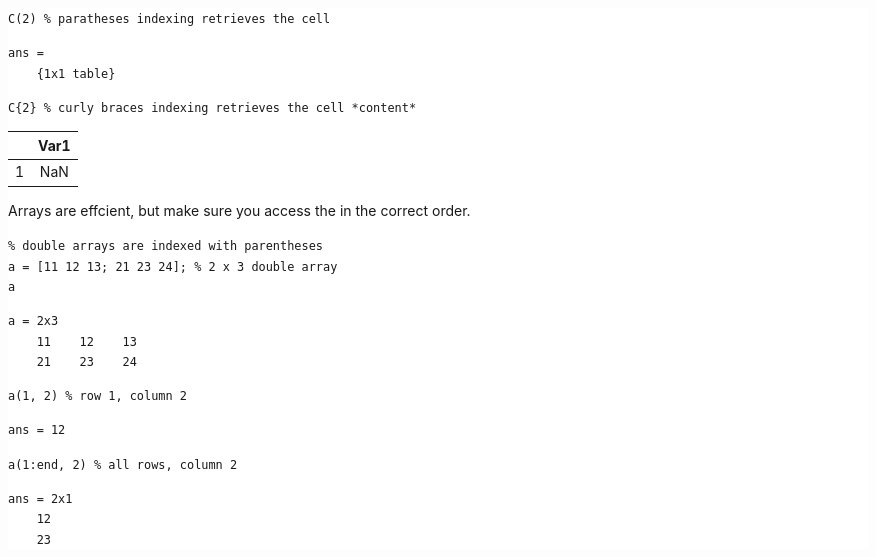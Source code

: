 
```matlab:Code
C(2) % paratheses indexing retrieves the cell 
```


```text:Output
ans = 
    {1x1 table}

```


```matlab:Code
C{2} % curly braces indexing retrieves the cell *content*
```

| |Var1|
|:--:|:--:|
|1|NaN|



Arrays are effcient, but make sure you access the in the correct order.



```matlab:Code
% double arrays are indexed with parentheses
a = [11 12 13; 21 23 24]; % 2 x 3 double array
a
```


```text:Output
a = 2x3    
    11    12    13
    21    23    24

```


```matlab:Code
a(1, 2) % row 1, column 2
```


```text:Output
ans = 12
```


```matlab:Code
a(1:end, 2) % all rows, column 2
```


```text:Output
ans = 2x1    
    12
    23

```

